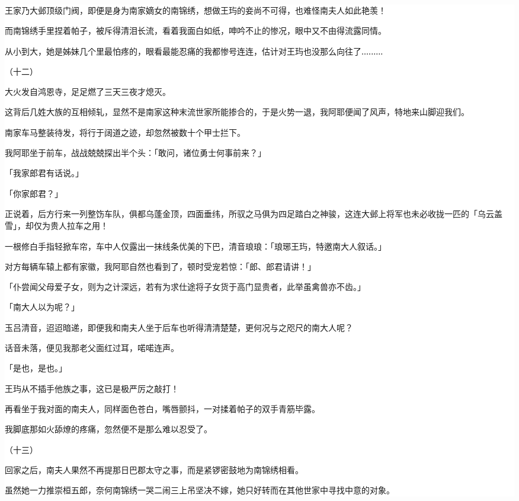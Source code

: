 
王家乃大邺顶级门阀，即便是身为南家嫡女的南锦绣，想做王玙的妾尚不可得，也难怪南夫人如此艳羡！


而南锦绣手里捏着帕子，被斥得清泪长流，看着我面白如纸，呻吟不止的惨况，眼中又不由得流露同情。


从小到大，她是姊妹几个里最怕疼的，眼看最能忍痛的我都惨号连连，估计对王玙也没那么向往了.........


（十二）


大火发自鸿恩寺，足足燃了三天三夜才熄灭。


这背后几姓大族的互相倾轧，显然不是南家这种末流世家所能掺合的，于是火势一退，我阿耶便闻了风声，特地来山脚迎我们。


南家车马整装待发，将行于阔道之迹，却忽然被数十个甲士拦下。


我阿耶坐于前车，战战兢兢探出半个头：「敢问，诸位勇士何事前来？」


「我家郎君有话说。」


「你家郎君？」


正说着，后方行来一列整饬车队，俱都乌蓬金顶，四面垂纬，所驭之马俱为四足踏白之神骏，这连大邺上将军也未必收拢一匹的「乌云盖雪」，却仅为贵人拉车之用！


一根修白手指轻掀车帘，车中人仅露出一抹线条优美的下巴，清音琅琅：「琅琊王玙，特邀南大人叙话。」


对方每辆车辕上都有家徽，我阿耶自然也看到了，顿时受宠若惊：「郎、郎君请讲！」


「仆尝闻父母爱子女，则为之计深远，若有为求仕途将子女货于高门显贵者，此举虽禽兽亦不齿。」


「南大人以为呢？」


玉吕清音，迢迢暗递，即便我和南夫人坐于后车也听得清清楚楚，更何况与之咫尺的南大人呢？


话音未落，便见我那老父面红过耳，喏喏连声。


「是也，是也。」


王玙从不插手他族之事，这已是极严厉之敲打！


再看坐于我对面的南夫人，同样面色苍白，嘴唇颤抖，一对揉着帕子的双手青筋毕露。


我脚底那如火舔燎的疼痛，忽然便不是那么难以忍受了。


（十三）


回家之后，南夫人果然不再提那日巴郡太守之事，而是紧锣密鼓地为南锦绣相看。


虽然她一力推崇桓五郎，奈何南锦绣一哭二闹三上吊坚决不嫁，她只好转而在其他世家中寻找中意的对象。

